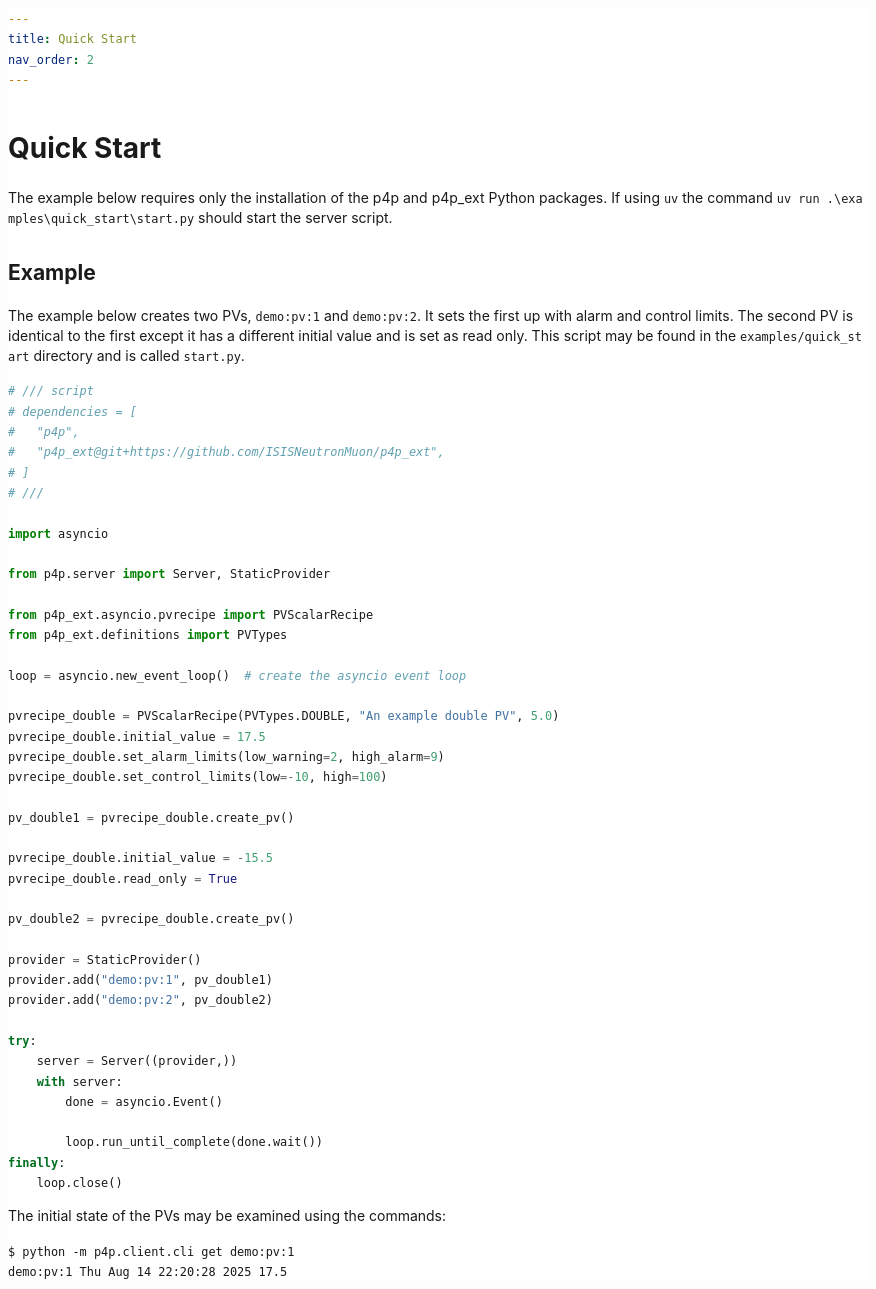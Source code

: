 ```yaml
---
title: Quick Start
nav_order: 2
---
```


# Quick Start
The example below requires only the installation of the p4p and p4p_ext Python packages. If using `uv` the command `uv run .\examples\quick_start\start.py` should start the server script.

## Example
The example below creates two PVs, `demo:pv:1` and `demo:pv:2`. It sets the first up with alarm and control limits. The second PV is identical to the first except it has a different initial value and is set as read only. This script may be found in the `examples/quick_start` directory and is called `start.py`.
```py
# /// script
# dependencies = [
#   "p4p",
#   "p4p_ext@git+https://github.com/ISISNeutronMuon/p4p_ext",
# ]
# ///

import asyncio

from p4p.server import Server, StaticProvider

from p4p_ext.asyncio.pvrecipe import PVScalarRecipe
from p4p_ext.definitions import PVTypes

loop = asyncio.new_event_loop()  # create the asyncio event loop

pvrecipe_double = PVScalarRecipe(PVTypes.DOUBLE, "An example double PV", 5.0)
pvrecipe_double.initial_value = 17.5
pvrecipe_double.set_alarm_limits(low_warning=2, high_alarm=9)
pvrecipe_double.set_control_limits(low=-10, high=100)

pv_double1 = pvrecipe_double.create_pv()

pvrecipe_double.initial_value = -15.5
pvrecipe_double.read_only = True

pv_double2 = pvrecipe_double.create_pv()

provider = StaticProvider()
provider.add("demo:pv:1", pv_double1)
provider.add("demo:pv:2", pv_double2)

try:
    server = Server((provider,))
    with server:
        done = asyncio.Event()

        loop.run_until_complete(done.wait())
finally:
    loop.close()
```
The initial state of the PVs may be examined using the commands:
```console
$ python -m p4p.client.cli get demo:pv:1
demo:pv:1 Thu Aug 14 22:20:28 2025 17.5
```